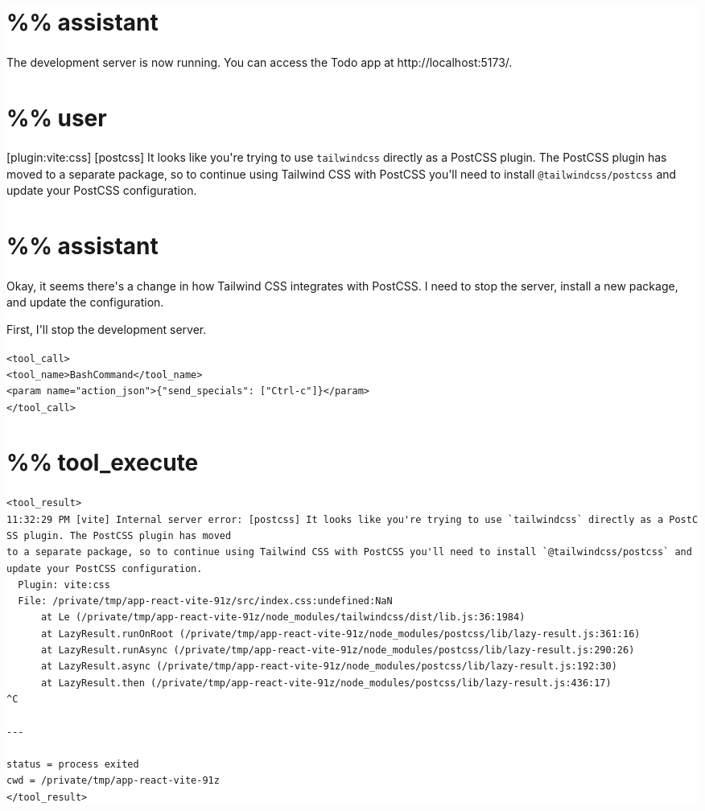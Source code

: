 # %% assistant
The development server is now running. You can access the Todo app at http://localhost:5173/.

# %% user
[plugin:vite:css] [postcss] It looks like you're trying to use `tailwindcss` directly as a PostCSS plugin. The PostCSS plugin has moved to a separate package, so to continue using Tailwind CSS with PostCSS you'll need to install `@tailwindcss/postcss` and update your PostCSS configuration.

# %% assistant
Okay, it seems there's a change in how Tailwind CSS integrates with PostCSS. I need to stop the server, install a new package, and update the configuration.

First, I'll stop the development server.

```tool_call
<tool_call>
<tool_name>BashCommand</tool_name>
<param name="action_json">{"send_specials": ["Ctrl-c"]}</param>
</tool_call>
```

# %% tool_execute
```
<tool_result>
11:32:29 PM [vite] Internal server error: [postcss] It looks like you're trying to use `tailwindcss` directly as a PostCSS plugin. The PostCSS plugin has moved
to a separate package, so to continue using Tailwind CSS with PostCSS you'll need to install `@tailwindcss/postcss` and update your PostCSS configuration.
  Plugin: vite:css
  File: /private/tmp/app-react-vite-91z/src/index.css:undefined:NaN
      at Le (/private/tmp/app-react-vite-91z/node_modules/tailwindcss/dist/lib.js:36:1984)
      at LazyResult.runOnRoot (/private/tmp/app-react-vite-91z/node_modules/postcss/lib/lazy-result.js:361:16)
      at LazyResult.runAsync (/private/tmp/app-react-vite-91z/node_modules/postcss/lib/lazy-result.js:290:26)
      at LazyResult.async (/private/tmp/app-react-vite-91z/node_modules/postcss/lib/lazy-result.js:192:30)
      at LazyResult.then (/private/tmp/app-react-vite-91z/node_modules/postcss/lib/lazy-result.js:436:17)
^C

---

status = process exited
cwd = /private/tmp/app-react-vite-91z
</tool_result>
```
